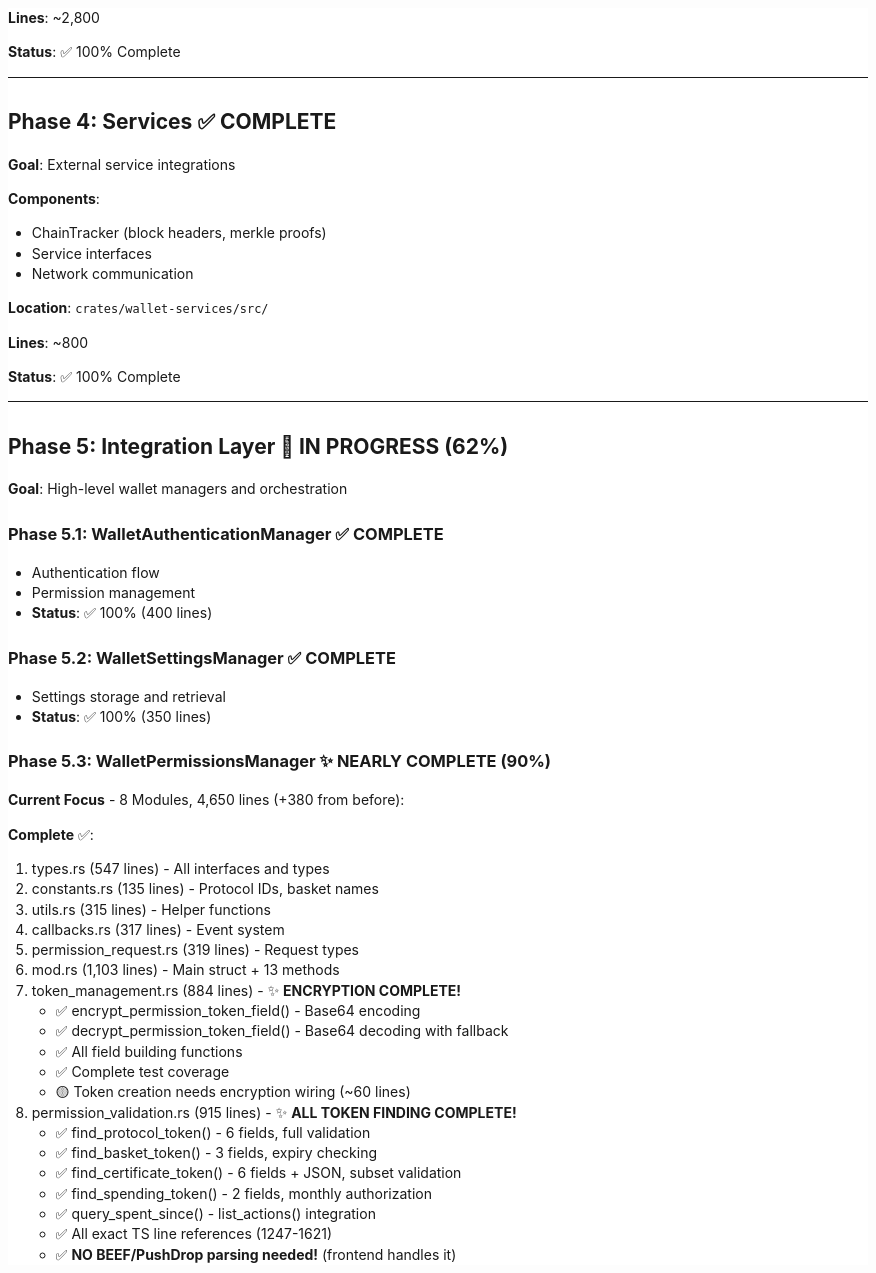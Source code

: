 **Lines**: ~2,800

**Status**: ✅ 100% Complete

---

## Phase 4: Services ✅ COMPLETE

**Goal**: External service integrations

**Components**:
- ChainTracker (block headers, merkle proofs)
- Service interfaces
- Network communication

**Location**: `crates/wallet-services/src/`

**Lines**: ~800

**Status**: ✅ 100% Complete

---

## Phase 5: Integration Layer 🚧 IN PROGRESS (62%)

**Goal**: High-level wallet managers and orchestration

### Phase 5.1: WalletAuthenticationManager ✅ COMPLETE
- Authentication flow
- Permission management
- **Status**: ✅ 100% (400 lines)

### Phase 5.2: WalletSettingsManager ✅ COMPLETE
- Settings storage and retrieval
- **Status**: ✅ 100% (350 lines)

### Phase 5.3: WalletPermissionsManager ✨ NEARLY COMPLETE (90%)

**Current Focus** - 8 Modules, 4,650 lines (+380 from before):

**Complete** ✅:
1. types.rs (547 lines) - All interfaces and types
2. constants.rs (135 lines) - Protocol IDs, basket names
3. utils.rs (315 lines) - Helper functions
4. callbacks.rs (317 lines) - Event system
5. permission_request.rs (319 lines) - Request types
6. mod.rs (1,103 lines) - Main struct + 13 methods
7. token_management.rs (884 lines) - ✨ **ENCRYPTION COMPLETE!**
   - ✅ encrypt_permission_token_field() - Base64 encoding
   - ✅ decrypt_permission_token_field() - Base64 decoding with fallback
   - ✅ All field building functions
   - ✅ Complete test coverage
   - 🟡 Token creation needs encryption wiring (~60 lines)
8. permission_validation.rs (915 lines) - ✨ **ALL TOKEN FINDING COMPLETE!**
   - ✅ find_protocol_token() - 6 fields, full validation
   - ✅ find_basket_token() - 3 fields, expiry checking
   - ✅ find_certificate_token() - 6 fields + JSON, subset validation
   - ✅ find_spending_token() - 2 fields, monthly authorization
   - ✅ query_spent_since() - list_actions() integration
   - ✅ All exact TS line references (1247-1621)
   - ✅ **NO BEEF/PushDrop parsing needed!** (frontend handles it)
